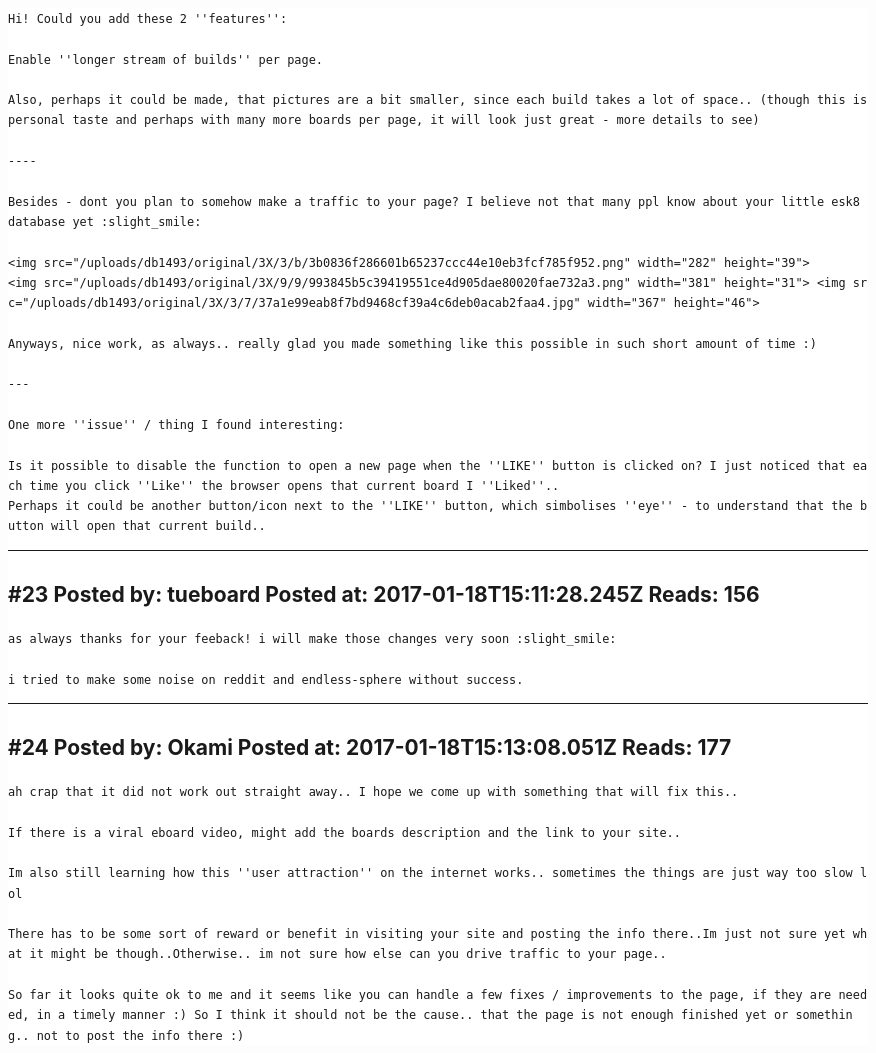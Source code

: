 ```
Hi! Could you add these 2 ''features'':

Enable ''longer stream of builds'' per page.

Also, perhaps it could be made, that pictures are a bit smaller, since each build takes a lot of space.. (though this is personal taste and perhaps with many more boards per page, it will look just great - more details to see)

----

Besides - dont you plan to somehow make a traffic to your page? I believe not that many ppl know about your little esk8 database yet :slight_smile:

<img src="/uploads/db1493/original/3X/3/b/3b0836f286601b65237ccc44e10eb3fcf785f952.png" width="282" height="39">
<img src="/uploads/db1493/original/3X/9/9/993845b5c39419551ce4d905dae80020fae732a3.png" width="381" height="31"> <img src="/uploads/db1493/original/3X/3/7/37a1e99eab8f7bd9468cf39a4c6deb0acab2faa4.jpg" width="367" height="46">

Anyways, nice work, as always.. really glad you made something like this possible in such short amount of time :)

---

One more ''issue'' / thing I found interesting:

Is it possible to disable the function to open a new page when the ''LIKE'' button is clicked on? I just noticed that each time you click ''Like'' the browser opens that current board I ''Liked''..
Perhaps it could be another button/icon next to the ''LIKE'' button, which simbolises ''eye'' - to understand that the button will open that current build..
```

---
## \#23 Posted by: tueboard Posted at: 2017-01-18T15:11:28.245Z Reads: 156

```
as always thanks for your feeback! i will make those changes very soon :slight_smile:

i tried to make some noise on reddit and endless-sphere without success.
```

---
## \#24 Posted by: Okami Posted at: 2017-01-18T15:13:08.051Z Reads: 177

```
ah crap that it did not work out straight away.. I hope we come up with something that will fix this.. 

If there is a viral eboard video, might add the boards description and the link to your site.. 

Im also still learning how this ''user attraction'' on the internet works.. sometimes the things are just way too slow lol

There has to be some sort of reward or benefit in visiting your site and posting the info there..Im just not sure yet what it might be though..Otherwise.. im not sure how else can you drive traffic to your page..

So far it looks quite ok to me and it seems like you can handle a few fixes / improvements to the page, if they are needed, in a timely manner :) So I think it should not be the cause.. that the page is not enough finished yet or something.. not to post the info there :)

```